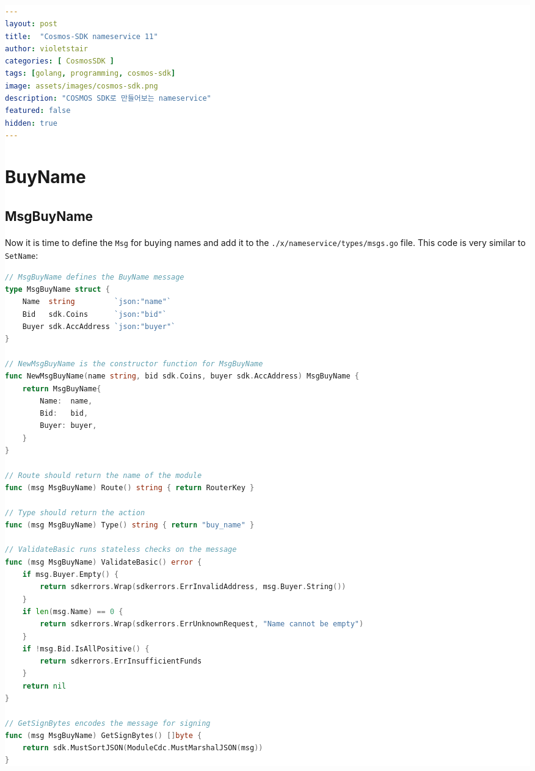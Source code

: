 ```yaml
---
layout: post
title:  "Cosmos-SDK nameservice 11"
author: violetstair
categories: [ CosmosSDK ]
tags: [golang, programming, cosmos-sdk]
image: assets/images/cosmos-sdk.png
description: "COSMOS SDK로 만들어보는 nameservice"
featured: false
hidden: true
---
```


# BuyName

## MsgBuyName

Now it is time to define the `Msg` for buying names and add it to the `./x/nameservice/types/msgs.go` file.
This code is very similar to `SetName`:

```go
// MsgBuyName defines the BuyName message
type MsgBuyName struct {
    Name  string         `json:"name"`
    Bid   sdk.Coins      `json:"bid"`
    Buyer sdk.AccAddress `json:"buyer"`
}

// NewMsgBuyName is the constructor function for MsgBuyName
func NewMsgBuyName(name string, bid sdk.Coins, buyer sdk.AccAddress) MsgBuyName {
    return MsgBuyName{
        Name:  name,
        Bid:   bid,
        Buyer: buyer,
    }
}

// Route should return the name of the module
func (msg MsgBuyName) Route() string { return RouterKey }

// Type should return the action
func (msg MsgBuyName) Type() string { return "buy_name" }

// ValidateBasic runs stateless checks on the message
func (msg MsgBuyName) ValidateBasic() error {
    if msg.Buyer.Empty() {
        return sdkerrors.Wrap(sdkerrors.ErrInvalidAddress, msg.Buyer.String())
    }
    if len(msg.Name) == 0 {
        return sdkerrors.Wrap(sdkerrors.ErrUnknownRequest, "Name cannot be empty")
    }
    if !msg.Bid.IsAllPositive() {
        return sdkerrors.ErrInsufficientFunds
    }
    return nil
}

// GetSignBytes encodes the message for signing
func (msg MsgBuyName) GetSignBytes() []byte {
    return sdk.MustSortJSON(ModuleCdc.MustMarshalJSON(msg))
}
```